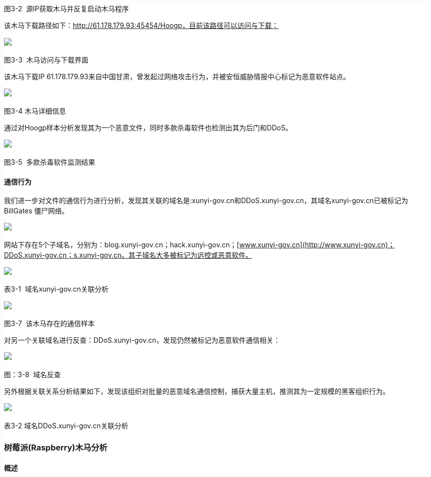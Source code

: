 图3-2  源IP获取木马并反复启动木马程序

该木马下载路径如下：http://61.178.179.93:45454/Hoogp，目前该路径可以访问与下载：

[![](https://p5.ssl.qhimg.com/t011848fe525add21a7.png)](https://p5.ssl.qhimg.com/t011848fe525add21a7.png)

图3-3  木马访问与下载界面

该木马下载IP 61.178.179.93来自中国甘肃，曾发起过网络攻击行为，并被安恒威胁情报中心标记为恶意软件站点。

[![](https://p1.ssl.qhimg.com/t01bbe890e60b832c64.png)](https://p1.ssl.qhimg.com/t01bbe890e60b832c64.png)

图3-4 木马详细信息

通过对Hoogp样本分析发现其为一个恶意文件，同时多款杀毒软件也检测出其为后门和DDoS。

[![](https://p0.ssl.qhimg.com/t01bec3430a6af1f514.png)](https://p0.ssl.qhimg.com/t01bec3430a6af1f514.png)

图3-5  多款杀毒软件监测结果

#### <a name="_Toc528915370"></a>通信行为

我们进一步对文件的通信行为进行分析，发现其关联的域名是:xunyi-gov.cn和DDoS.xunyi-gov.cn，其域名xunyi-gov.cn已被标记为 BillGates 僵尸网络。

[![](https://p1.ssl.qhimg.com/t0186a03c43fe48a27e.png)](https://p1.ssl.qhimg.com/t0186a03c43fe48a27e.png)

网站下存在5个子域名，分别为：blog.xunyi-gov.cn；hack.xunyi-gov.cn；[www.xunyi-gov.cn](http://www.xunyi-gov.cn)；DDoS.xunyi-gov.cn；s.xunyi-gov.cn。其子域名大多被标记为远控或恶意软件。

[![](https://p4.ssl.qhimg.com/t0160e117a9d711b5a7.png)](https://p4.ssl.qhimg.com/t0160e117a9d711b5a7.png)

表3-1  域名xunyi-gov.cn关联分析

[![](https://p1.ssl.qhimg.com/t01576f20e622b85cf2.png)](https://p1.ssl.qhimg.com/t01576f20e622b85cf2.png)

图3-7  该木马存在的通信样本

对另一个关联域名进行反查：DDoS.xunyi-gov.cn，发现仍然被标记为恶意软件通信相关：

[![](https://p4.ssl.qhimg.com/t011df33f7889596dbb.png)](https://p4.ssl.qhimg.com/t011df33f7889596dbb.png)

图：3-8  域名反查

另外根据关联关系分析结果如下，发现该组织对批量的恶意域名通信控制，捕获大量主机，推测其为一定规模的黑客组织行为。

[![](https://p2.ssl.qhimg.com/t017a461927c6e9fe9a.png)](https://p2.ssl.qhimg.com/t017a461927c6e9fe9a.png)

表3-2 域名DDoS.xunyi-gov.cn关联分析

### <a name="_Toc528915371"></a>树莓派(Raspberry)木马分析

#### <a name="_Toc528915372"></a>概述
